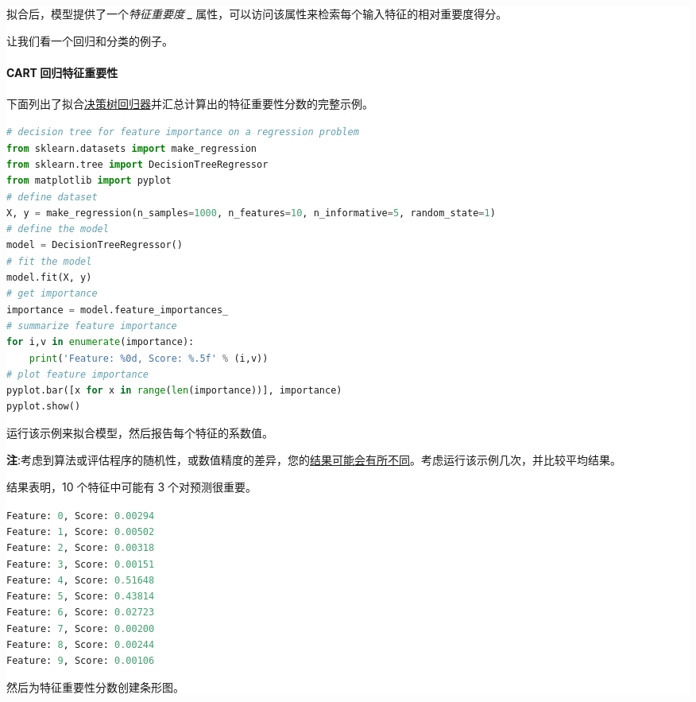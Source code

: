 拟合后，模型提供了一个*特征重要度 _* 属性，可以访问该属性来检索每个输入特征的相对重要度得分。

让我们看一个回归和分类的例子。

#### CART 回归特征重要性

下面列出了拟合[决策树回归器](https://scikit-learn.org/stable/modules/generated/sklearn.tree.DecisionTreeRegressor.html)并汇总计算出的特征重要性分数的完整示例。

```py
# decision tree for feature importance on a regression problem
from sklearn.datasets import make_regression
from sklearn.tree import DecisionTreeRegressor
from matplotlib import pyplot
# define dataset
X, y = make_regression(n_samples=1000, n_features=10, n_informative=5, random_state=1)
# define the model
model = DecisionTreeRegressor()
# fit the model
model.fit(X, y)
# get importance
importance = model.feature_importances_
# summarize feature importance
for i,v in enumerate(importance):
	print('Feature: %0d, Score: %.5f' % (i,v))
# plot feature importance
pyplot.bar([x for x in range(len(importance))], importance)
pyplot.show()
```

运行该示例来拟合模型，然后报告每个特征的系数值。

**注**:考虑到算法或评估程序的随机性，或数值精度的差异，您的[结果可能会有所不同](https://machinelearningmastery.com/different-results-each-time-in-machine-learning/)。考虑运行该示例几次，并比较平均结果。

结果表明，10 个特征中可能有 3 个对预测很重要。

```py
Feature: 0, Score: 0.00294
Feature: 1, Score: 0.00502
Feature: 2, Score: 0.00318
Feature: 3, Score: 0.00151
Feature: 4, Score: 0.51648
Feature: 5, Score: 0.43814
Feature: 6, Score: 0.02723
Feature: 7, Score: 0.00200
Feature: 8, Score: 0.00244
Feature: 9, Score: 0.00106
```

然后为特征重要性分数创建条形图。
